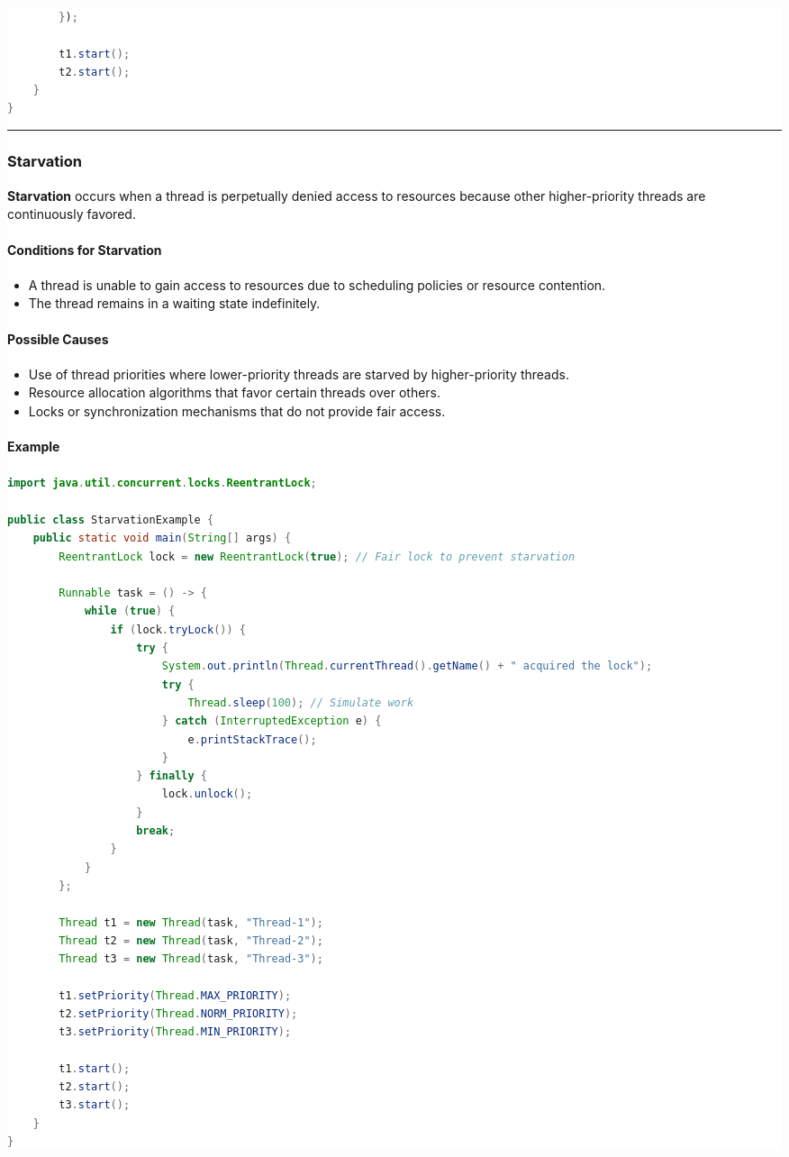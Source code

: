 ```java
        });

        t1.start();
        t2.start();
    }
}
```

---

### Starvation
**Starvation** occurs when a thread is perpetually denied access to resources because other higher-priority threads are continuously favored.

#### Conditions for Starvation
- A thread is unable to gain access to resources due to scheduling policies or resource contention.
- The thread remains in a waiting state indefinitely.

#### Possible Causes
- Use of thread priorities where lower-priority threads are starved by higher-priority threads.
- Resource allocation algorithms that favor certain threads over others.
- Locks or synchronization mechanisms that do not provide fair access.

#### Example
```java
import java.util.concurrent.locks.ReentrantLock;

public class StarvationExample {
    public static void main(String[] args) {
        ReentrantLock lock = new ReentrantLock(true); // Fair lock to prevent starvation

        Runnable task = () -> {
            while (true) {
                if (lock.tryLock()) {
                    try {
                        System.out.println(Thread.currentThread().getName() + " acquired the lock");
                        try {
                            Thread.sleep(100); // Simulate work
                        } catch (InterruptedException e) {
                            e.printStackTrace();
                        }
                    } finally {
                        lock.unlock();
                    }
                    break;
                }
            }
        };

        Thread t1 = new Thread(task, "Thread-1");
        Thread t2 = new Thread(task, "Thread-2");
        Thread t3 = new Thread(task, "Thread-3");

        t1.setPriority(Thread.MAX_PRIORITY);
        t2.setPriority(Thread.NORM_PRIORITY);
        t3.setPriority(Thread.MIN_PRIORITY);

        t1.start();
        t2.start();
        t3.start();
    }
}
```